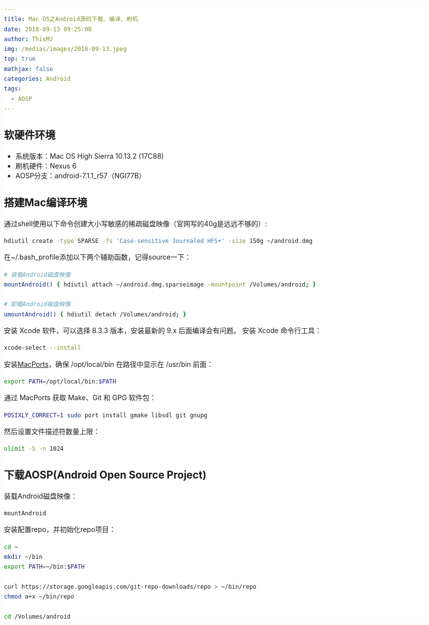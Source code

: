 ```yaml
---
title: Mac OS之Android源码下载、编译、刷机
date: 2018-09-13 09:25:00
author: ThisMJ
img: /medias/images/2018-09-13.jpeg 
top: true
mathjax: false
categories: Android
tags:
  - AOSP
---
```

## 软硬件环境
* 系统版本：Mac OS High Sierra 10.13.2 (17C88)
* 刷机硬件：Nexus 6
* AOSP分支：android-7.1.1_r57（NGI77B）

## 搭建Mac编译环境
通过shell使用以下命令创建大小写敏感的稀疏磁盘映像（官网写的40g是远远不够的）:
```bash
hdiutil create -type SPARSE -fs 'Case-sensitive Journaled HFS+' -size 150g ~/android.dmg
```
在~/.bash_profile添加以下两个辅助函数，记得source一下：
```bash
# 装载Android磁盘映像
mountAndroid() { hdiutil attach ~/android.dmg.sparseimage -mountpoint /Volumes/android; }
    
# 卸载Android磁盘映像
umountAndroid() { hdiutil detach /Volumes/android; }
```
安装 Xcode 软件，可以选择 8.3.3 版本，安装最新的 9.x 后面编译会有问题。
安装 Xcode 命令行工具：
```bash
xcode-select --install
```
安装[MacPorts](https://www.macports.org/install.php)，确保 /opt/local/bin 在路径中显示在 /usr/bin 前面：
```bash
export PATH=/opt/local/bin:$PATH
```
通过 MacPorts 获取 Make、Git 和 GPG 软件包：
```bash
POSIXLY_CORRECT=1 sudo port install gmake libsdl git gnupg
```
然后设置文件描述符数量上限：
```bash
ulimit -S -n 1024
```

## 下载AOSP(Android Open Source Project)
装载Android磁盘映像：
```bash
mountAndroid
```
安装配置repo，并初始化repo项目：
```bash
cd ~
mkdir ~/bin
export PATH=~/bin:$PATH

curl https://storage.googleapis.com/git-repo-downloads/repo > ~/bin/repo
chmod a+x ~/bin/repo

cd /Volumes/android
```